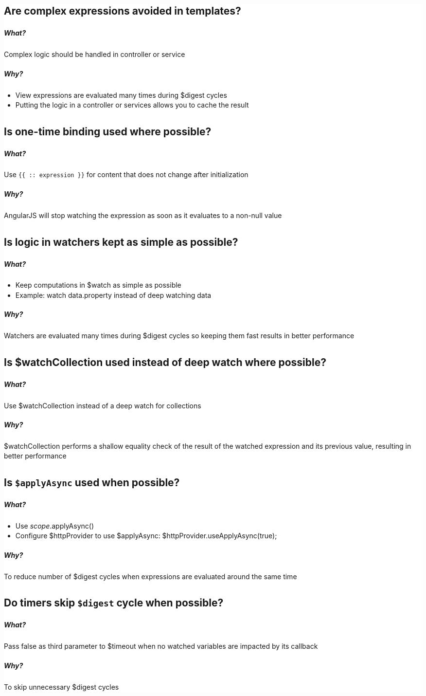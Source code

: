 ## Are complex expressions avoided in templates?
##### What?
Complex logic should be handled in controller or service
##### Why?
* View expressions are evaluated many times during $digest cycles
* Putting the logic in a controller or services allows you to cache the result

## Is one-time binding used where possible?
##### What?
Use `{{ :: expression }}` for content that does not change after initialization
##### Why?
AngularJS will stop watching the expression as soon as it evaluates to a non-null value

## Is logic in watchers kept as simple as possible?
##### What?
* Keep computations in $watch as simple as possible
* Example: watch data.property instead of deep watching data

##### Why?
Watchers are evaluated many times during $digest cycles so keeping them fast results in better performance

## Is $watchCollection used instead of deep watch where possible?
##### What?
Use $watchCollection instead of a deep watch for collections
##### Why?
$watchCollection performs a shallow equality check of the result of the watched expression and its previous value, resulting in better performance

## Is `$applyAsync` used when possible?
##### What?
* Use $scope.$applyAsync()
* Configure $httpProvider to use $applyAsync: $httpProvider.useApplyAsync(true);

##### Why?
To reduce number of $digest cycles when expressions are evaluated around the same time

## Do timers skip `$digest` cycle when possible?
##### What?
Pass false as third parameter to $timeout when no watched variables are impacted by its callback
##### Why?
To skip unnecessary $digest cycles
